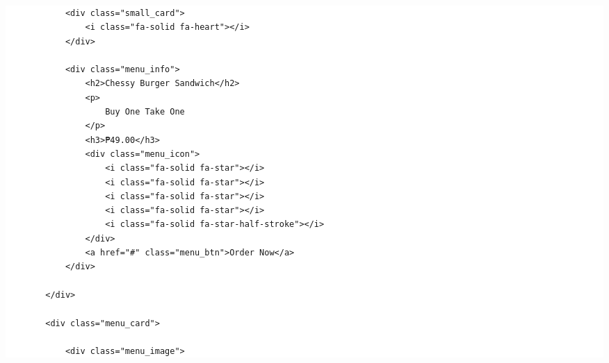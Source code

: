                 <div class="small_card">
                    <i class="fa-solid fa-heart"></i>
                </div>

                <div class="menu_info">
                    <h2>Chessy Burger Sandwich</h2>
                    <p>
                        Buy One Take One
                    </p>
                    <h3>₱49.00</h3>
                    <div class="menu_icon">
                        <i class="fa-solid fa-star"></i>
                        <i class="fa-solid fa-star"></i>
                        <i class="fa-solid fa-star"></i>
                        <i class="fa-solid fa-star"></i>
                        <i class="fa-solid fa-star-half-stroke"></i>
                    </div>
                    <a href="#" class="menu_btn">Order Now</a>
                </div>

            </div> 
            
            <div class="menu_card">

                <div class="menu_image">